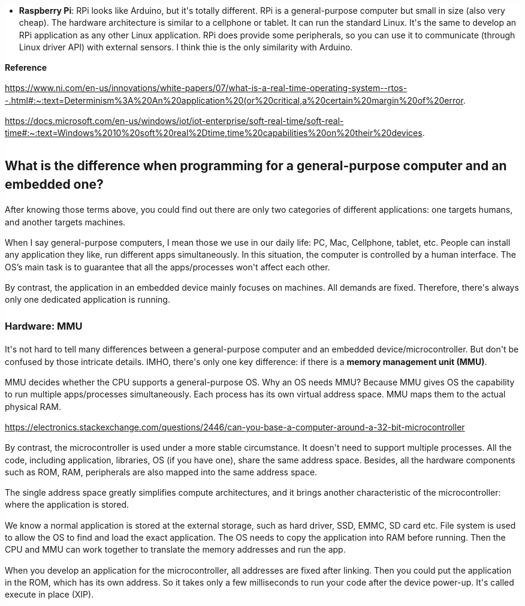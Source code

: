 * **Raspberry Pi**: RPi looks like Arduino, but it's totally different. RPi is a general-purpose computer but small in size (also very cheap). The hardware architecture is similar to a cellphone or tablet. It can run the standard Linux. It's the same to develop an RPi application as any other Linux application. RPi does provide some peripherals, so you can use it to communicate (through Linux driver API) with external sensors. I think thie is the only similarity with Arduino.

**Reference**

https://www.ni.com/en-us/innovations/white-papers/07/what-is-a-real-time-operating-system--rtos--.html#:~:text=Determinism%3A%20An%20application%20(or%20critical,a%20certain%20margin%20of%20error.

https://docs.microsoft.com/en-us/windows/iot/iot-enterprise/soft-real-time/soft-real-time#:~:text=Windows%2010%20soft%20real%2Dtime,time%20capabilities%20on%20their%20devices.


## What is the difference when programming for a general-purpose computer and an embedded one?

After knowing those terms above, you could find out there are only two categories of different applications: one targets humans, and another targets machines.

When I say general-purpose computers, I mean those we use in our daily life: PC, Mac, Cellphone, tablet, etc. People can install any application they like, run different apps simultaneously. In this situation, the computer is controlled by a human interface. The OS’s main task is to guarantee that all the apps/processes won't affect each other.

By contrast, the application in an embedded device mainly focuses on machines. All demands are fixed. Therefore, there's always only one dedicated application is running.

### Hardware: MMU

It's not hard to tell many differences between a general-purpose computer and an embedded device/microcontroller. But don't be confused by those intricate details. IMHO, there's only one key difference: if there is a **memory management unit (MMU)**.

MMU decides whether the CPU supports a general-purpose OS. Why an OS needs MMU? Because MMU gives OS the capability to run multiple apps/processes simultaneously. Each process has its own virtual address space. MMU maps them to the actual physical RAM.

https://electronics.stackexchange.com/questions/2446/can-you-base-a-computer-around-a-32-bit-microcontroller


By contrast, the microcontroller is used under a more stable circumstance. It doesn't need to support multiple processes. All the code, including application, libraries, OS (if you have one), share the same address space. Besides, all the hardware components such as ROM, RAM, peripherals are also mapped into the same address space.

The single address space greatly simplifies compute architectures, and it brings another characteristic of the microcontroller: where the application is stored.

We know a normal application is stored at the external storage, such as hard driver, SSD, EMMC, SD card etc. File system is used to allow the OS to find and load the exact application. The OS needs to copy the application into RAM before running. Then the CPU and MMU can work together to translate the memory addresses and run the app.

When you develop an application for the microcontroller, all addresses are fixed after linking. Then you could put the application in the ROM, which has its own address. So it takes only a few milliseconds to run your code after the device power-up. It's called execute in place (XIP). 
